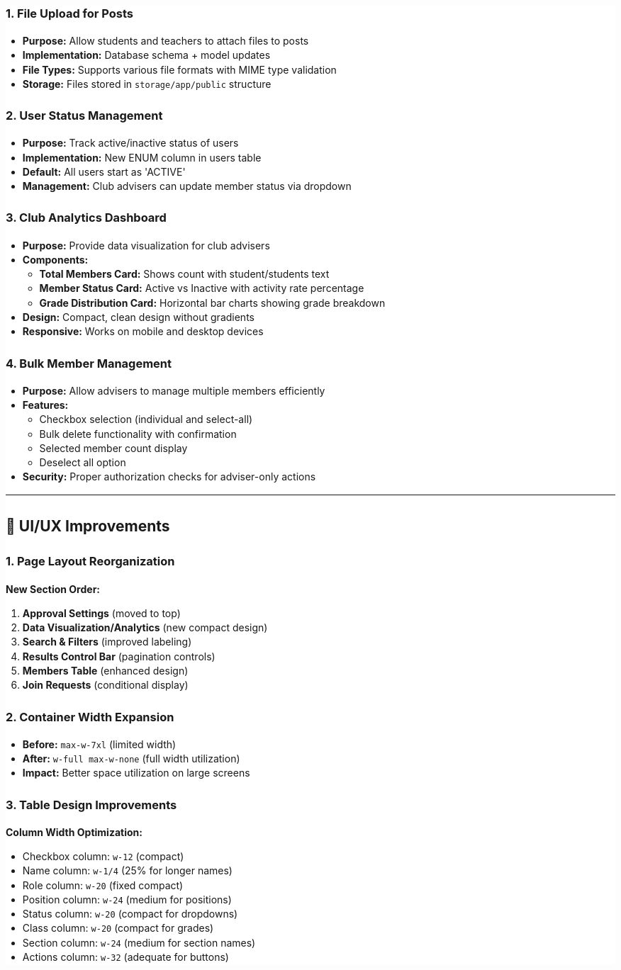 ### 1. **File Upload for Posts**
- **Purpose:** Allow students and teachers to attach files to posts
- **Implementation:** Database schema + model updates
- **File Types:** Supports various file formats with MIME type validation
- **Storage:** Files stored in `storage/app/public` structure

### 2. **User Status Management**
- **Purpose:** Track active/inactive status of users
- **Implementation:** New ENUM column in users table
- **Default:** All users start as 'ACTIVE'
- **Management:** Club advisers can update member status via dropdown

### 3. **Club Analytics Dashboard**
- **Purpose:** Provide data visualization for club advisers
- **Components:**
  - **Total Members Card:** Shows count with student/students text
  - **Member Status Card:** Active vs Inactive with activity rate percentage
  - **Grade Distribution Card:** Horizontal bar charts showing grade breakdown
- **Design:** Compact, clean design without gradients
- **Responsive:** Works on mobile and desktop devices

### 4. **Bulk Member Management**
- **Purpose:** Allow advisers to manage multiple members efficiently
- **Features:**
  - Checkbox selection (individual and select-all)
  - Bulk delete functionality with confirmation
  - Selected member count display
  - Deselect all option
- **Security:** Proper authorization checks for adviser-only actions

---

## 🎨 UI/UX Improvements

### 1. **Page Layout Reorganization**
**New Section Order:**
1. **Approval Settings** (moved to top)
2. **Data Visualization/Analytics** (new compact design)
3. **Search & Filters** (improved labeling)
4. **Results Control Bar** (pagination controls)
5. **Members Table** (enhanced design)
6. **Join Requests** (conditional display)

### 2. **Container Width Expansion**
- **Before:** `max-w-7xl` (limited width)
- **After:** `w-full max-w-none` (full width utilization)
- **Impact:** Better space utilization on large screens

### 3. **Table Design Improvements**
**Column Width Optimization:**
- Checkbox column: `w-12` (compact)
- Name column: `w-1/4` (25% for longer names)
- Role column: `w-20` (fixed compact)
- Position column: `w-24` (medium for positions)
- Status column: `w-20` (compact for dropdowns)
- Class column: `w-20` (compact for grades)
- Section column: `w-24` (medium for section names)
- Actions column: `w-32` (adequate for buttons)
